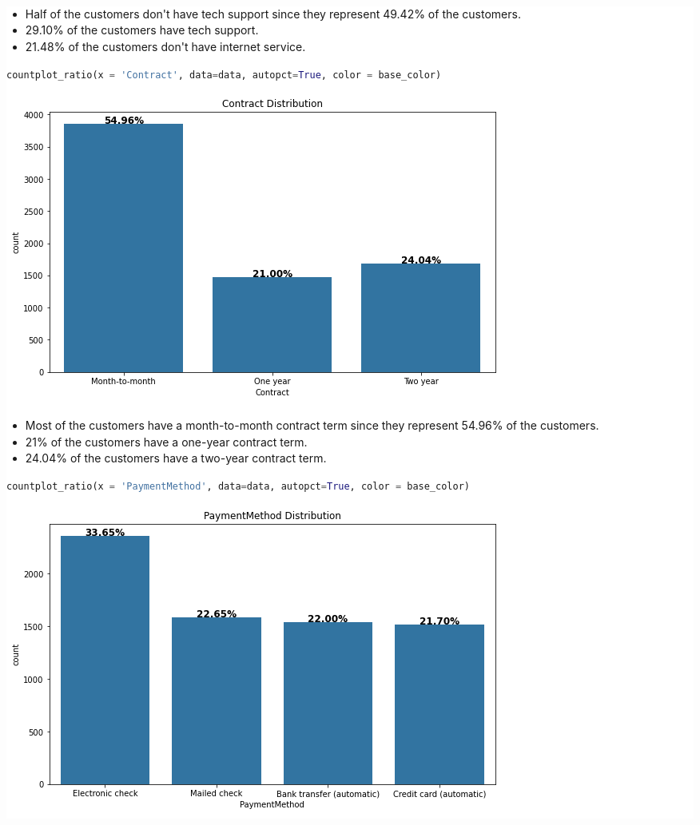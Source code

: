 

- Half of the customers don't have tech support since they represent 49.42% of the customers.
- 29.10% of the customers have tech support. 
- 21.48% of the customers don't have internet service.


```python
countplot_ratio(x = 'Contract', data=data, autopct=True, color = base_color)
```


    
![png](Visualizations/output_40_0.png)
    


- Most of the customers have a month-to-month contract term since they represent 54.96% of the customers.
- 21% of the customers have a one-year contract term.
- 24.04% of the customers have a two-year contract term.


```python
countplot_ratio(x = 'PaymentMethod', data=data, autopct=True, color = base_color)
```


    
![png](Visualizations/output_42_0.png)
    